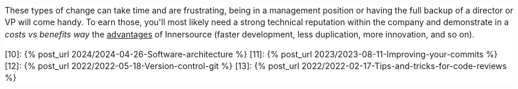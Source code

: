 These types of change can take time and are frustrating, being in a management position or having the full backup of 
a director or VP will come handy. 
To earn those, you'll most likely need a strong technical reputation within the company 
and demonstrate in a _costs vs benefits way_ the [advantages][7] of Innersource 
(faster development, less duplication, more innovation, and so on).




[1]: https://innersourcecommons.org/
[2]: https://about.gitlab.com/topics/version-control/what-is-innersource/
[3]: https://innersourcecommons.org/learn/learning-path/introduction/05/
[4]: https://paypal.github.io/InnerSourceCommons/assets/files/AdoptingInnerSource.pdf
[5]: https://resources.github.com/innersource/fundamentals/
[6]: https://github.com/resources/articles/software-development/innersource
[7]: https://resources.github.com/innersource/what-is-innersource/
[10]: {% post_url 2024/2024-04-26-Software-architecture %}
[11]: {% post_url 2023/2023-08-11-Improving-your-commits %}
[12]: {% post_url 2022/2022-05-18-Version-control-git %}
[13]: {% post_url 2022/2022-02-17-Tips-and-tricks-for-code-reviews %}
